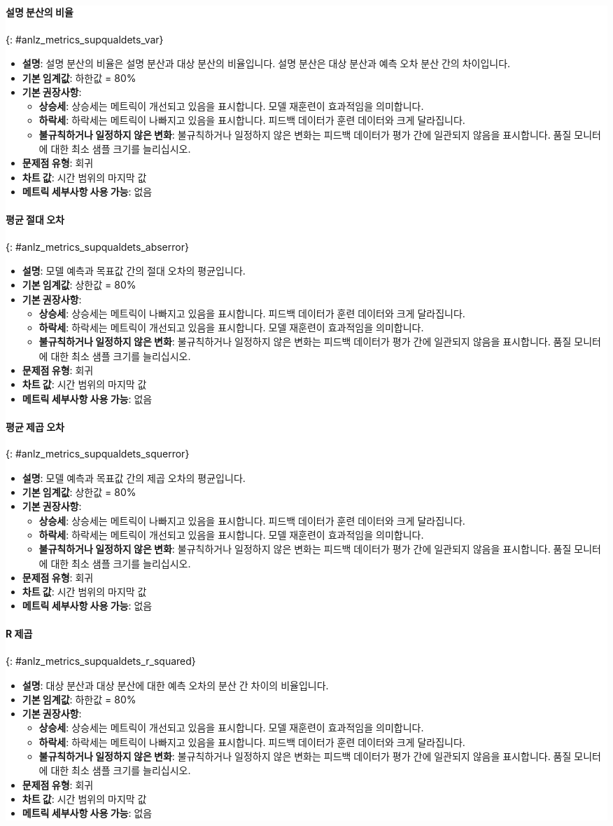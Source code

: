 #### 설명 분산의 비율
{: #anlz_metrics_supqualdets_var}

- **설명**: 설명 분산의 비율은 설명 분산과 대상 분산의 비율입니다. 설명 분산은 대상 분산과 예측 오차 분산 간의 차이입니다.
- **기본 임계값**: 하한값 = 80%
- **기본 권장사항**:
   - **상승세**: 상승세는 메트릭이 개선되고 있음을 표시합니다. 모델 재훈련이 효과적임을 의미합니다.
   - **하락세**: 하락세는 메트릭이 나빠지고 있음을 표시합니다. 피드백 데이터가 훈련 데이터와 크게 달라집니다.
   - **불규칙하거나 일정하지 않은 변화**: 불규칙하거나 일정하지 않은 변화는 피드백 데이터가 평가 간에 일관되지 않음을 표시합니다. 품질 모니터에 대한 최소 샘플 크기를 늘리십시오.
- **문제점 유형**: 회귀
- **차트 값**: 시간 범위의 마지막 값
- **메트릭 세부사항 사용 가능**: 없음

#### 평균 절대 오차
{: #anlz_metrics_supqualdets_abserror}

- **설명**: 모델 예측과 목표값 간의 절대 오차의 평균입니다.
- **기본 임계값**: 상한값 = 80%
- **기본 권장사항**:
   - **상승세**: 상승세는 메트릭이 나빠지고 있음을 표시합니다. 피드백 데이터가 훈련 데이터와 크게 달라집니다.
   - **하락세**: 하락세는 메트릭이 개선되고 있음을 표시합니다. 모델 재훈련이 효과적임을 의미합니다.
   - **불규칙하거나 일정하지 않은 변화**: 불규칙하거나 일정하지 않은 변화는 피드백 데이터가 평가 간에 일관되지 않음을 표시합니다. 품질 모니터에 대한 최소 샘플 크기를 늘리십시오.
- **문제점 유형**: 회귀
- **차트 값**: 시간 범위의 마지막 값
- **메트릭 세부사항 사용 가능**: 없음

#### 평균 제곱 오차
{: #anlz_metrics_supqualdets_squerror}

- **설명**: 모델 예측과 목표값 간의 제곱 오차의 평균입니다.
- **기본 임계값**: 상한값 = 80%
- **기본 권장사항**:
   - **상승세**: 상승세는 메트릭이 나빠지고 있음을 표시합니다. 피드백 데이터가 훈련 데이터와 크게 달라집니다.
   - **하락세**: 하락세는 메트릭이 개선되고 있음을 표시합니다. 모델 재훈련이 효과적임을 의미합니다.
   - **불규칙하거나 일정하지 않은 변화**: 불규칙하거나 일정하지 않은 변화는 피드백 데이터가 평가 간에 일관되지 않음을 표시합니다. 품질 모니터에 대한 최소 샘플 크기를 늘리십시오.
- **문제점 유형**: 회귀
- **차트 값**: 시간 범위의 마지막 값
- **메트릭 세부사항 사용 가능**: 없음

#### R 제곱
{: #anlz_metrics_supqualdets_r_squared}

- **설명**: 대상 분산과 대상 분산에 대한 예측 오차의 분산 간 차이의 비율입니다.
- **기본 임계값**: 하한값 = 80%
- **기본 권장사항**:
   - **상승세**: 상승세는 메트릭이 개선되고 있음을 표시합니다. 모델 재훈련이 효과적임을 의미합니다.
   - **하락세**: 하락세는 메트릭이 나빠지고 있음을 표시합니다. 피드백 데이터가 훈련 데이터와 크게 달라집니다.
   - **불규칙하거나 일정하지 않은 변화**: 불규칙하거나 일정하지 않은 변화는 피드백 데이터가 평가 간에 일관되지 않음을 표시합니다. 품질 모니터에 대한 최소 샘플 크기를 늘리십시오.
- **문제점 유형**: 회귀
- **차트 값**: 시간 범위의 마지막 값
- **메트릭 세부사항 사용 가능**: 없음
